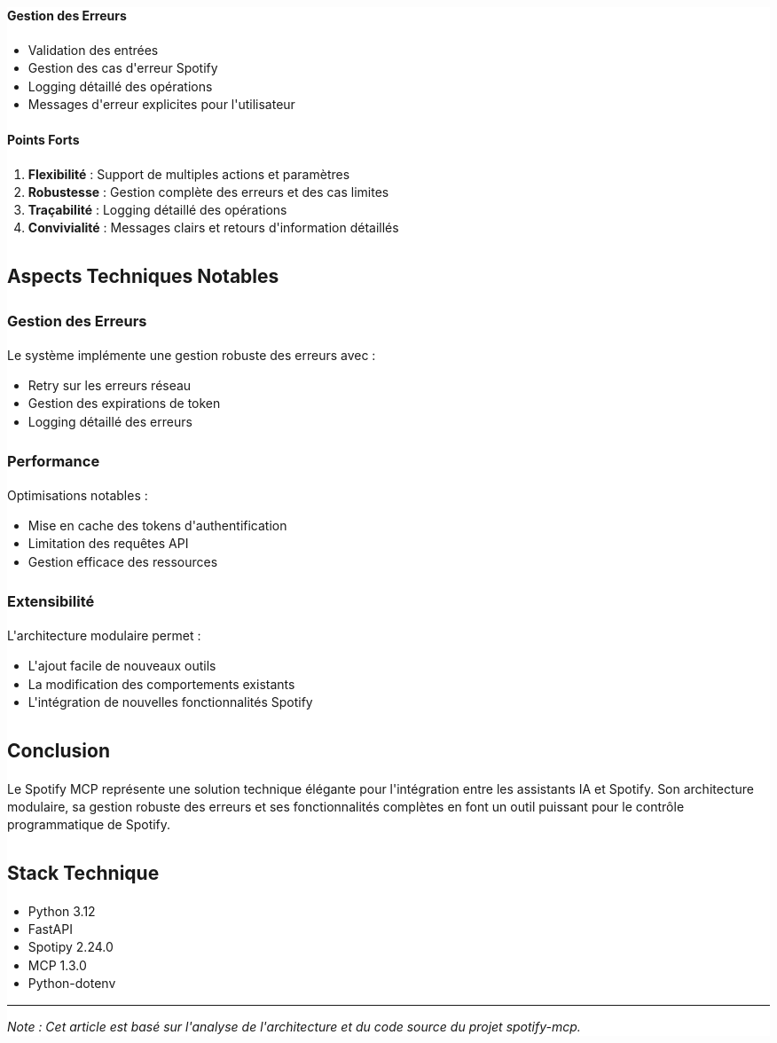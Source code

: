 #### Gestion des Erreurs
- Validation des entrées
- Gestion des cas d'erreur Spotify
- Logging détaillé des opérations
- Messages d'erreur explicites pour l'utilisateur

#### Points Forts
1. **Flexibilité** : Support de multiples actions et paramètres
2. **Robustesse** : Gestion complète des erreurs et des cas limites
3. **Traçabilité** : Logging détaillé des opérations
4. **Convivialité** : Messages clairs et retours d'information détaillés

## Aspects Techniques Notables

### Gestion des Erreurs
Le système implémente une gestion robuste des erreurs avec :
- Retry sur les erreurs réseau
- Gestion des expirations de token
- Logging détaillé des erreurs

### Performance
Optimisations notables :
- Mise en cache des tokens d'authentification
- Limitation des requêtes API
- Gestion efficace des ressources

### Extensibilité
L'architecture modulaire permet :
- L'ajout facile de nouveaux outils
- La modification des comportements existants
- L'intégration de nouvelles fonctionnalités Spotify

## Conclusion

Le Spotify MCP représente une solution technique élégante pour l'intégration entre les assistants IA et Spotify. Son architecture modulaire, sa gestion robuste des erreurs et ses fonctionnalités complètes en font un outil puissant pour le contrôle programmatique de Spotify.

## Stack Technique
- Python 3.12
- FastAPI
- Spotipy 2.24.0
- MCP 1.3.0
- Python-dotenv

---

_Note : Cet article est basé sur l'analyse de l'architecture et du code source du projet spotify-mcp._
